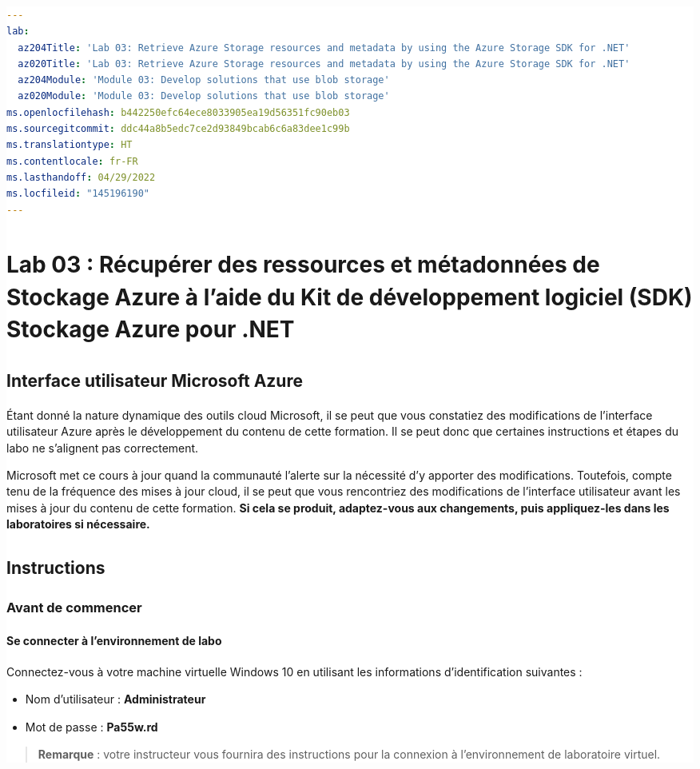 ```yaml
---
lab:
  az204Title: 'Lab 03: Retrieve Azure Storage resources and metadata by using the Azure Storage SDK for .NET'
  az020Title: 'Lab 03: Retrieve Azure Storage resources and metadata by using the Azure Storage SDK for .NET'
  az204Module: 'Module 03: Develop solutions that use blob storage'
  az020Module: 'Module 03: Develop solutions that use blob storage'
ms.openlocfilehash: b442250efc64ece8033905ea19d56351fc90eb03
ms.sourcegitcommit: ddc44a8b5edc7ce2d93849bcab6c6a83dee1c99b
ms.translationtype: HT
ms.contentlocale: fr-FR
ms.lasthandoff: 04/29/2022
ms.locfileid: "145196190"
---
```

# <a name="lab-03-retrieve-azure-storage-resources-and-metadata-by-using-the-azure-storage-sdk-for-net"></a>Lab 03 : Récupérer des ressources et métadonnées de Stockage Azure à l’aide du Kit de développement logiciel (SDK) Stockage Azure pour .NET

## <a name="microsoft-azure-user-interface"></a>Interface utilisateur Microsoft Azure

Étant donné la nature dynamique des outils cloud Microsoft, il se peut que vous constatiez des modifications de l’interface utilisateur Azure après le développement du contenu de cette formation. Il se peut donc que certaines instructions et étapes du labo ne s’alignent pas correctement.

Microsoft met ce cours à jour quand la communauté l’alerte sur la nécessité d’y apporter des modifications. Toutefois, compte tenu de la fréquence des mises à jour cloud, il se peut que vous rencontriez des modifications de l’interface utilisateur avant les mises à jour du contenu de cette formation. **Si cela se produit, adaptez-vous aux changements, puis appliquez-les dans les laboratoires si nécessaire.**

## <a name="instructions"></a>Instructions

### <a name="before-you-start"></a>Avant de commencer

#### <a name="sign-in-to-the-lab-environment"></a>Se connecter à l’environnement de labo

Connectez-vous à votre machine virtuelle Windows 10 en utilisant les informations d’identification suivantes :

-   Nom d’utilisateur : **Administrateur**

-   Mot de passe : **Pa55w.rd**

> **Remarque** : votre instructeur vous fournira des instructions pour la connexion à l’environnement de laboratoire virtuel.
